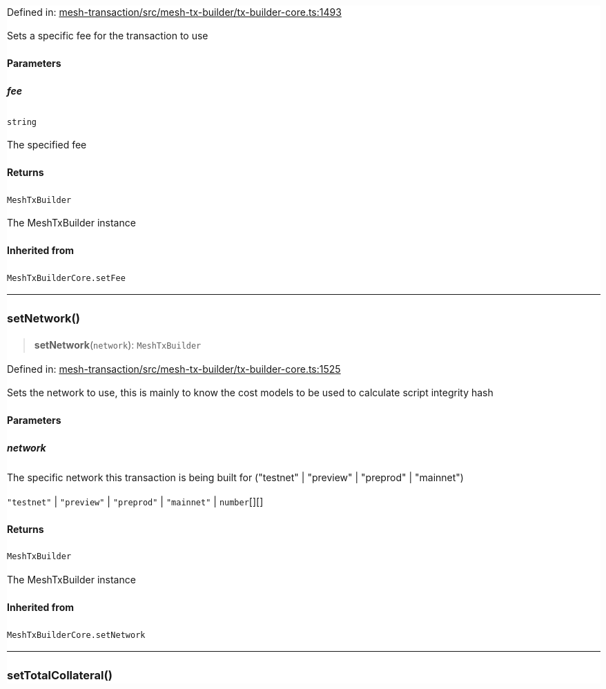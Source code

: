 Defined in: [mesh-transaction/src/mesh-tx-builder/tx-builder-core.ts:1493](https://github.com/MeshJS/mesh/blob/1abde1553cbd7cf2cf4e40197fc0de9e4a7d0f49/packages/mesh-transaction/src/mesh-tx-builder/tx-builder-core.ts#L1493)

Sets a specific fee for the transaction to use

#### Parameters

##### fee

`string`

The specified fee

#### Returns

`MeshTxBuilder`

The MeshTxBuilder instance

#### Inherited from

`MeshTxBuilderCore.setFee`

***

### setNetwork()

> **setNetwork**(`network`): `MeshTxBuilder`

Defined in: [mesh-transaction/src/mesh-tx-builder/tx-builder-core.ts:1525](https://github.com/MeshJS/mesh/blob/1abde1553cbd7cf2cf4e40197fc0de9e4a7d0f49/packages/mesh-transaction/src/mesh-tx-builder/tx-builder-core.ts#L1525)

Sets the network to use, this is mainly to know the cost models to be used to calculate script integrity hash

#### Parameters

##### network

The specific network this transaction is being built for ("testnet" | "preview" | "preprod" | "mainnet")

`"testnet"` | `"preview"` | `"preprod"` | `"mainnet"` | `number`[][]

#### Returns

`MeshTxBuilder`

The MeshTxBuilder instance

#### Inherited from

`MeshTxBuilderCore.setNetwork`

***

### setTotalCollateral()
